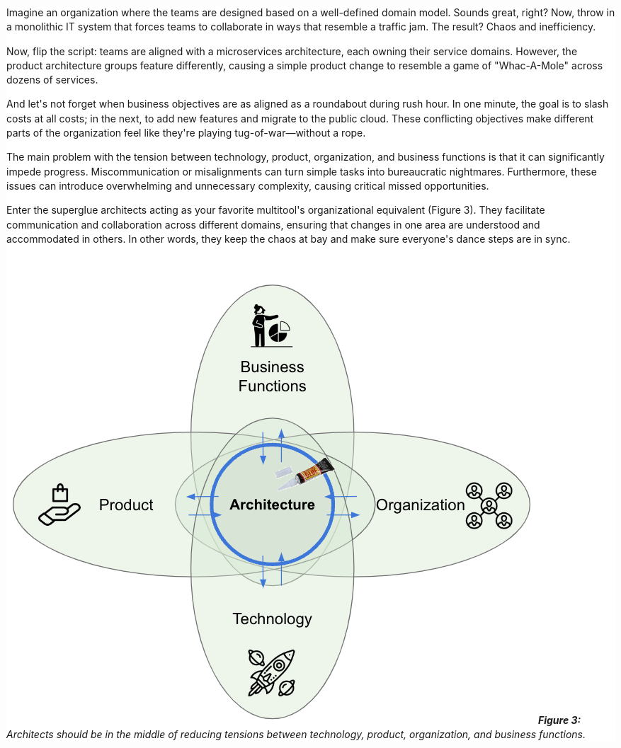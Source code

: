 Imagine an organization where the teams are designed based on a well-defined domain model. Sounds great, right? Now, throw in a monolithic IT system that forces teams to collaborate in ways that resemble a traffic jam. The result? Chaos and inefficiency.

Now, flip the script: teams are aligned with a microservices architecture, each owning their service domains. However, the product architecture groups feature differently, causing a simple product change to resemble a game of "Whac-A-Mole" across dozens of services.

And let's not forget when business objectives are as aligned as a roundabout during rush hour. In one minute, the goal is to slash costs at all costs; in the next, to add new features and migrate to the public cloud. These conflicting objectives make different parts of the organization feel like they're playing tug-of-war—without a rope.

The main problem with the tension between technology, product, organization, and business functions is that it can significantly impede progress. Miscommunication or misalignments can turn simple tasks into bureaucratic nightmares. Furthermore, these issues can introduce overwhelming and unnecessary complexity, causing critical missed opportunities.

Enter the superglue architects acting as your favorite multitool's organizational equivalent (Figure 3). They facilitate communication and collaboration across different domains, ensuring that changes in one area are understood and accommodated in others. In other words, they keep the chaos at bay and make sure everyone's dance steps are in sync.

![Architects Reducing Tensions](assets/images/tension-architecture.png)
***Figure 3:** Architects should be in the middle of reducing tensions between technology, product, organization, and business functions.*
